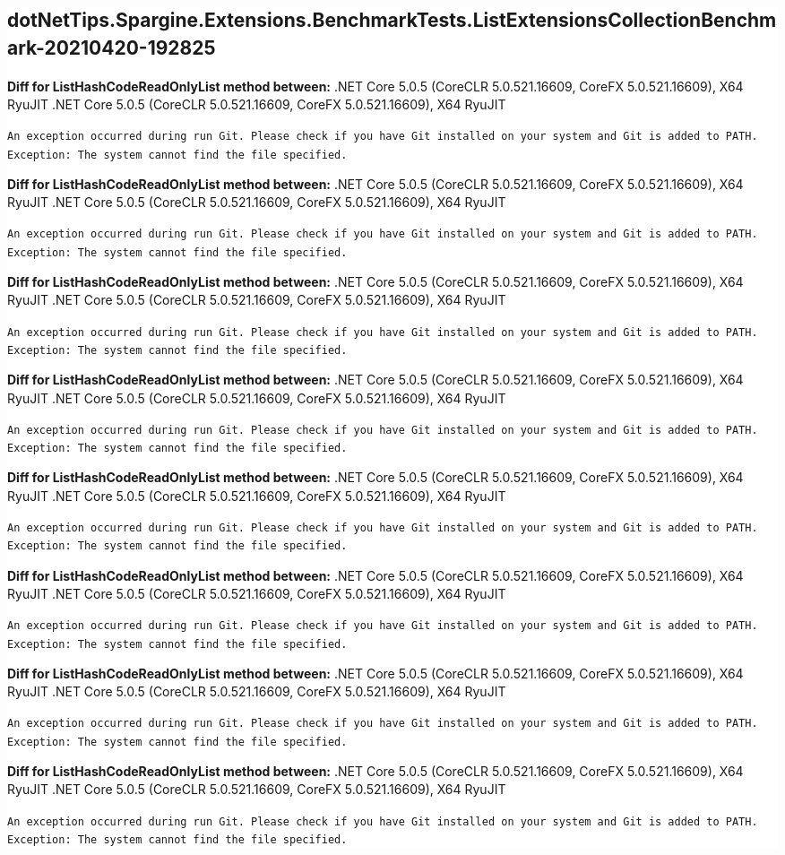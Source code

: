 ## dotNetTips.Spargine.Extensions.BenchmarkTests.ListExtensionsCollectionBenchmark-20210420-192825
**Diff for ListHashCodeReadOnlyList method between:**
.NET Core 5.0.5 (CoreCLR 5.0.521.16609, CoreFX 5.0.521.16609), X64 RyuJIT
.NET Core 5.0.5 (CoreCLR 5.0.521.16609, CoreFX 5.0.521.16609), X64 RyuJIT
```diff
An exception occurred during run Git. Please check if you have Git installed on your system and Git is added to PATH.
Exception: The system cannot find the file specified.
```
**Diff for ListHashCodeReadOnlyList method between:**
.NET Core 5.0.5 (CoreCLR 5.0.521.16609, CoreFX 5.0.521.16609), X64 RyuJIT
.NET Core 5.0.5 (CoreCLR 5.0.521.16609, CoreFX 5.0.521.16609), X64 RyuJIT
```diff
An exception occurred during run Git. Please check if you have Git installed on your system and Git is added to PATH.
Exception: The system cannot find the file specified.
```
**Diff for ListHashCodeReadOnlyList method between:**
.NET Core 5.0.5 (CoreCLR 5.0.521.16609, CoreFX 5.0.521.16609), X64 RyuJIT
.NET Core 5.0.5 (CoreCLR 5.0.521.16609, CoreFX 5.0.521.16609), X64 RyuJIT
```diff
An exception occurred during run Git. Please check if you have Git installed on your system and Git is added to PATH.
Exception: The system cannot find the file specified.
```
**Diff for ListHashCodeReadOnlyList method between:**
.NET Core 5.0.5 (CoreCLR 5.0.521.16609, CoreFX 5.0.521.16609), X64 RyuJIT
.NET Core 5.0.5 (CoreCLR 5.0.521.16609, CoreFX 5.0.521.16609), X64 RyuJIT
```diff
An exception occurred during run Git. Please check if you have Git installed on your system and Git is added to PATH.
Exception: The system cannot find the file specified.
```
**Diff for ListHashCodeReadOnlyList method between:**
.NET Core 5.0.5 (CoreCLR 5.0.521.16609, CoreFX 5.0.521.16609), X64 RyuJIT
.NET Core 5.0.5 (CoreCLR 5.0.521.16609, CoreFX 5.0.521.16609), X64 RyuJIT
```diff
An exception occurred during run Git. Please check if you have Git installed on your system and Git is added to PATH.
Exception: The system cannot find the file specified.
```
**Diff for ListHashCodeReadOnlyList method between:**
.NET Core 5.0.5 (CoreCLR 5.0.521.16609, CoreFX 5.0.521.16609), X64 RyuJIT
.NET Core 5.0.5 (CoreCLR 5.0.521.16609, CoreFX 5.0.521.16609), X64 RyuJIT
```diff
An exception occurred during run Git. Please check if you have Git installed on your system and Git is added to PATH.
Exception: The system cannot find the file specified.
```
**Diff for ListHashCodeReadOnlyList method between:**
.NET Core 5.0.5 (CoreCLR 5.0.521.16609, CoreFX 5.0.521.16609), X64 RyuJIT
.NET Core 5.0.5 (CoreCLR 5.0.521.16609, CoreFX 5.0.521.16609), X64 RyuJIT
```diff
An exception occurred during run Git. Please check if you have Git installed on your system and Git is added to PATH.
Exception: The system cannot find the file specified.
```
**Diff for ListHashCodeReadOnlyList method between:**
.NET Core 5.0.5 (CoreCLR 5.0.521.16609, CoreFX 5.0.521.16609), X64 RyuJIT
.NET Core 5.0.5 (CoreCLR 5.0.521.16609, CoreFX 5.0.521.16609), X64 RyuJIT
```diff
An exception occurred during run Git. Please check if you have Git installed on your system and Git is added to PATH.
Exception: The system cannot find the file specified.
```